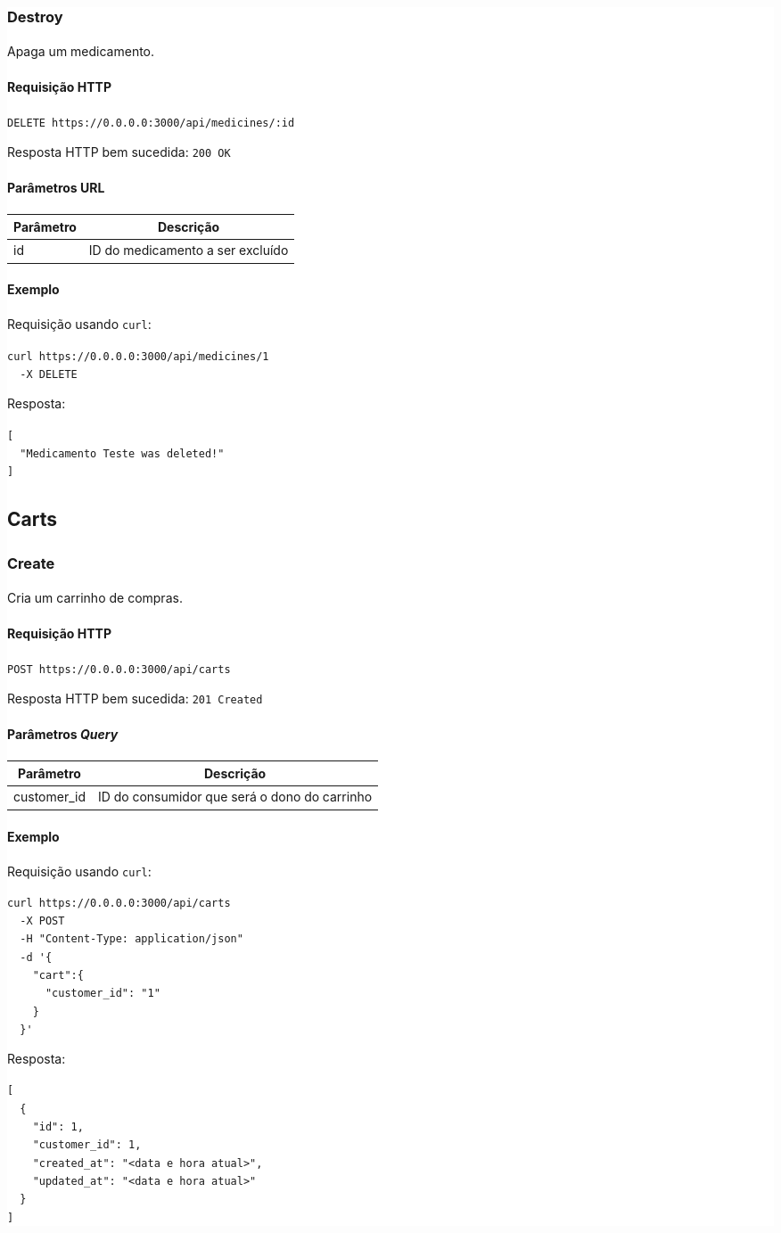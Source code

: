 <h3 id='medicines-destroy'>Destroy</h3>
Apaga um medicamento.

#### Requisição HTTP

`DELETE https://0.0.0.0:3000/api/medicines/:id`

Resposta HTTP bem sucedida: `200 OK`

#### Parâmetros URL

Parâmetro | Descrição
--------- | -----------
id | ID do medicamento a ser excluído

#### Exemplo
Requisição usando `curl`:

```
curl https://0.0.0.0:3000/api/medicines/1
  -X DELETE
```
Resposta:
```
[
  "Medicamento Teste was deleted!"
]
```

## Carts
<h3 id='carts-create'>Create</h3>
Cria um carrinho de compras.

#### Requisição HTTP

`POST https://0.0.0.0:3000/api/carts`

Resposta HTTP bem sucedida: `201 Created`

#### Parâmetros _Query_

Parâmetro | Descrição
--------- | -----------
customer_id | ID do consumidor que será o dono do carrinho

#### Exemplo
Requisição usando `curl`:

```
curl https://0.0.0.0:3000/api/carts
  -X POST
  -H "Content-Type: application/json"
  -d '{
    "cart":{
      "customer_id": "1"
    }
  }'
```
Resposta:
```
[
  {
    "id": 1,
    "customer_id": 1,
    "created_at": "<data e hora atual>",
    "updated_at": "<data e hora atual>"
  }
]
```